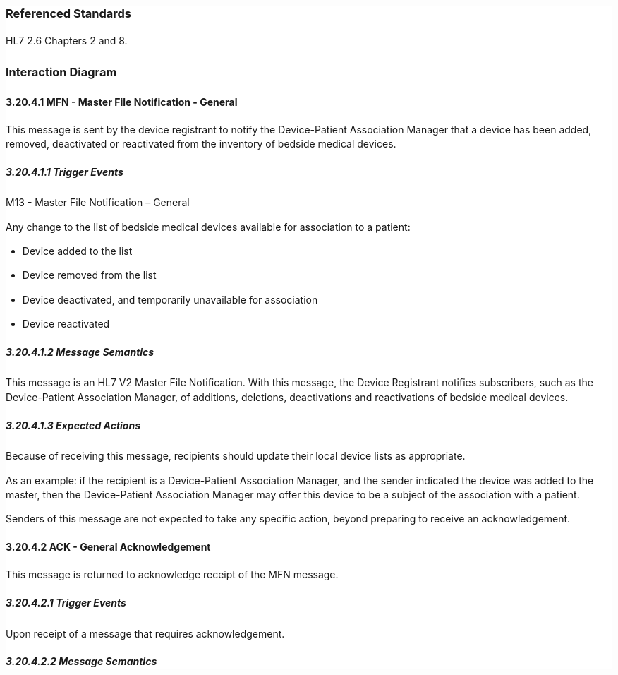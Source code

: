 ### Referenced Standards

HL7 2.6 Chapters 2 and 8.

### Interaction Diagram

#### 3.20.4.1 MFN - Master File Notification - General 

This message is sent by the device registrant to notify the
Device-Patient Association Manager that a device has been added,
removed, deactivated or reactivated from the inventory of bedside
medical devices.

##### 3.20.4.1.1 Trigger Events

M13 - Master File Notification – General

Any change to the list of bedside medical devices available for
association to a patient:

-   Device added to the list

-   Device removed from the list

-   Device deactivated, and temporarily unavailable for association

-   Device reactivated

##### 3.20.4.1.2 Message Semantics

This message is an HL7 V2 Master File Notification. With this message,
the Device Registrant notifies subscribers, such as the Device-Patient
Association Manager, of additions, deletions, deactivations and
reactivations of bedside medical devices.

##### 3.20.4.1.3 Expected Actions

Because of receiving this message, recipients should update their local
device lists as appropriate.

As an example: if the recipient is a Device-Patient Association Manager,
and the sender indicated the device was added to the master, then the
Device-Patient Association Manager may offer this device to be a subject
of the association with a patient.

Senders of this message are not expected to take any specific action,
beyond preparing to receive an acknowledgement.

#### 3.20.4.2 ACK - General Acknowledgement

This message is returned to acknowledge receipt of the MFN message.

##### 3.20.4.2.1 Trigger Events

Upon receipt of a message that requires acknowledgement.

##### 3.20.4.2.2 Message Semantics
